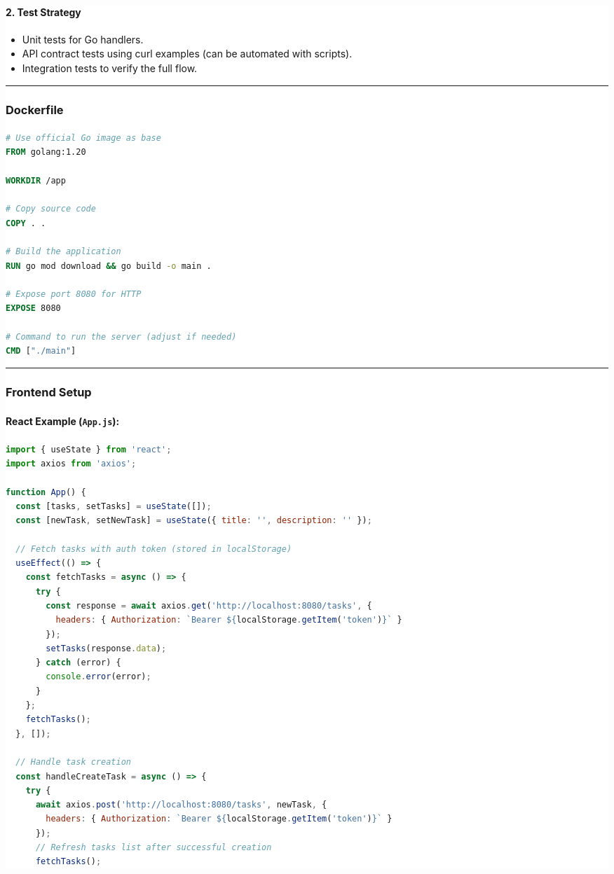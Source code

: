 #### 2. **Test Strategy**
   - Unit tests for Go handlers.
   - API contract tests using curl examples (can be automated with scripts).
   - Integration tests to verify the full flow.

---

### **Dockerfile**

```dockerfile
# Use official Go image as base
FROM golang:1.20

WORKDIR /app

# Copy source code
COPY . .

# Build the application
RUN go mod download && go build -o main .

# Expose port 8080 for HTTP
EXPOSE 8080

# Command to run the server (adjust if needed)
CMD ["./main"]
```

---

### **Frontend Setup**

#### React Example (`App.js`):
```javascript
import { useState } from 'react';
import axios from 'axios';

function App() {
  const [tasks, setTasks] = useState([]);
  const [newTask, setNewTask] = useState({ title: '', description: '' });

  // Fetch tasks with auth token (stored in localStorage)
  useEffect(() => {
    const fetchTasks = async () => {
      try {
        const response = await axios.get('http://localhost:8080/tasks', {
          headers: { Authorization: `Bearer ${localStorage.getItem('token')}` }
        });
        setTasks(response.data);
      } catch (error) {
        console.error(error);
      }
    };
    fetchTasks();
  }, []);

  // Handle task creation
  const handleCreateTask = async () => {
    try {
      await axios.post('http://localhost:8080/tasks', newTask, {
        headers: { Authorization: `Bearer ${localStorage.getItem('token')}` }
      });
      // Refresh tasks list after successful creation
      fetchTasks();
```